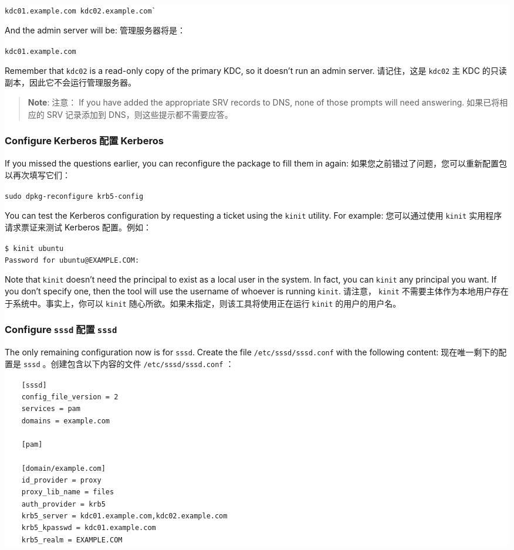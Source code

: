 ```auto
kdc01.example.com kdc02.example.com`
```

And the admin server will be:
管理服务器将是：

```auto
kdc01.example.com
```

Remember that `kdc02` is a read-only copy of the primary KDC, so it doesn’t run an admin server.
请记住，这是 `kdc02` 主 KDC 的只读副本，因此它不会运行管理服务器。

> **Note**: 注意：
>  If you have added the appropriate SRV records to DNS, none of those prompts will need answering.
> 如果已将相应的 SRV 记录添加到 DNS，则这些提示都不需要应答。

### Configure Kerberos 配置 Kerberos

If you missed the questions earlier, you can reconfigure the package to fill them in again:
如果您之前错过了问题，您可以重新配置包以再次填写它们：

```auto
sudo dpkg-reconfigure krb5-config
```

You can test the Kerberos configuration by requesting a ticket using the `kinit` utility. For example:
您可以通过使用 `kinit` 实用程序请求票证来测试 Kerberos 配置。例如：

```bash
$ kinit ubuntu
Password for ubuntu@EXAMPLE.COM:
```

Note that `kinit` doesn’t need the principal to exist as a local user in the system. In fact, you can `kinit` any principal you want. If you don’t specify one, then the tool will use the username of whoever is running `kinit`.
请注意， `kinit` 不需要主体作为本地用户存在于系统中。事实上，你可以 `kinit` 随心所欲。如果未指定，则该工具将使用正在运行 `kinit` 的用户的用户名。

### Configure `sssd` 配置 `sssd` 

The only remaining configuration now is for `sssd`. Create the file `/etc/sssd/sssd.conf` with the following content:
现在唯一剩下的配置是 `sssd` 。创建包含以下内容的文件 `/etc/sssd/sssd.conf` ：

```plaintext
    [sssd]
    config_file_version = 2
    services = pam
    domains = example.com

    [pam]

    [domain/example.com]
    id_provider = proxy
    proxy_lib_name = files
    auth_provider = krb5
    krb5_server = kdc01.example.com,kdc02.example.com
    krb5_kpasswd = kdc01.example.com
    krb5_realm = EXAMPLE.COM
```
